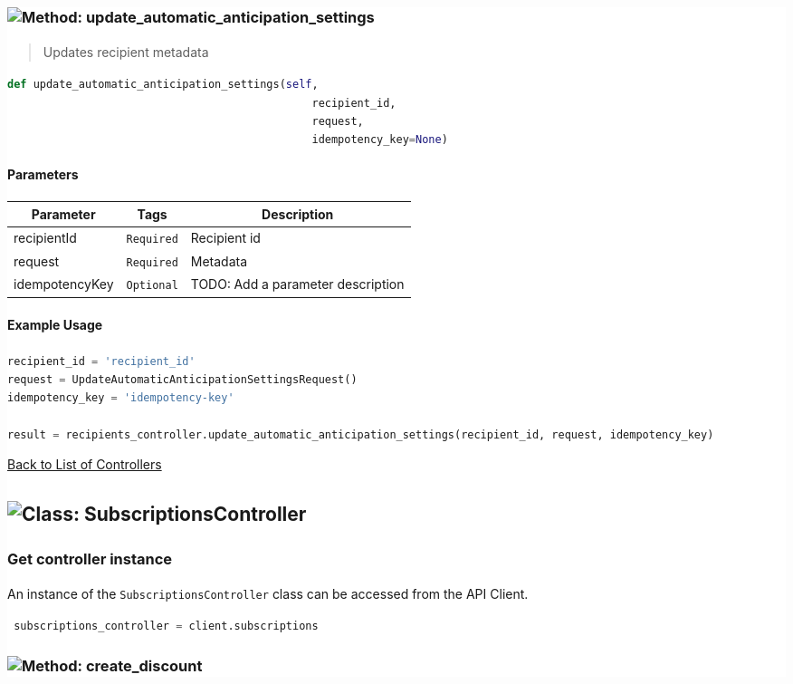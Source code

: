 
### <a name="update_automatic_anticipation_settings"></a>![Method: ](https://apidocs.io/img/method.png ".RecipientsController.update_automatic_anticipation_settings") update_automatic_anticipation_settings

> Updates recipient metadata

```python
def update_automatic_anticipation_settings(self,
                                               recipient_id,
                                               request,
                                               idempotency_key=None)
```

#### Parameters

| Parameter | Tags | Description |
|-----------|------|-------------|
| recipientId |  ``` Required ```  | Recipient id |
| request |  ``` Required ```  | Metadata |
| idempotencyKey |  ``` Optional ```  | TODO: Add a parameter description |



#### Example Usage

```python
recipient_id = 'recipient_id'
request = UpdateAutomaticAnticipationSettingsRequest()
idempotency_key = 'idempotency-key'

result = recipients_controller.update_automatic_anticipation_settings(recipient_id, request, idempotency_key)

```


[Back to List of Controllers](#list_of_controllers)

## <a name="subscriptions_controller"></a>![Class: ](https://apidocs.io/img/class.png ".SubscriptionsController") SubscriptionsController

### Get controller instance

An instance of the ``` SubscriptionsController ``` class can be accessed from the API Client.

```python
 subscriptions_controller = client.subscriptions
```

### <a name="create_discount"></a>![Method: ](https://apidocs.io/img/method.png ".SubscriptionsController.create_discount") create_discount
